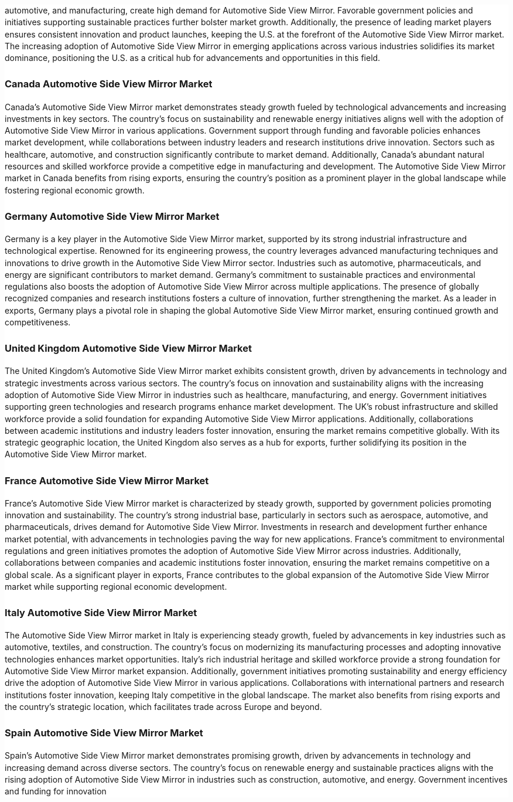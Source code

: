 automotive, and manufacturing, create high demand for Automotive Side View Mirror. Favorable government policies and initiatives supporting sustainable practices further bolster market growth. Additionally, the presence of leading market players ensures consistent innovation and product launches, keeping the U.S. at the forefront of the Automotive Side View Mirror market. The increasing adoption of Automotive Side View Mirror in emerging applications across various industries solidifies its market dominance, positioning the U.S. as a critical hub for advancements and opportunities in this field.</p><h3>Canada Automotive Side View Mirror Market</h3><p>Canada&rsquo;s Automotive Side View Mirror market demonstrates steady growth fueled by technological advancements and increasing investments in key sectors. The country&rsquo;s focus on sustainability and renewable energy initiatives aligns well with the adoption of Automotive Side View Mirror in various applications. Government support through funding and favorable policies enhances market development, while collaborations between industry leaders and research institutions drive innovation. Sectors such as healthcare, automotive, and construction significantly contribute to market demand. Additionally, Canada&rsquo;s abundant natural resources and skilled workforce provide a competitive edge in manufacturing and development. The Automotive Side View Mirror market in Canada benefits from rising exports, ensuring the country&rsquo;s position as a prominent player in the global landscape while fostering regional economic growth.</p><h3>Germany Automotive Side View Mirror Market</h3><p>Germany is a key player in the Automotive Side View Mirror market, supported by its strong industrial infrastructure and technological expertise. Renowned for its engineering prowess, the country leverages advanced manufacturing techniques and innovations to drive growth in the Automotive Side View Mirror sector. Industries such as automotive, pharmaceuticals, and energy are significant contributors to market demand. Germany&rsquo;s commitment to sustainable practices and environmental regulations also boosts the adoption of Automotive Side View Mirror across multiple applications. The presence of globally recognized companies and research institutions fosters a culture of innovation, further strengthening the market. As a leader in exports, Germany plays a pivotal role in shaping the global Automotive Side View Mirror market, ensuring continued growth and competitiveness.</p><h3>United Kingdom Automotive Side View Mirror Market</h3><p>The United Kingdom&rsquo;s Automotive Side View Mirror market exhibits consistent growth, driven by advancements in technology and strategic investments across various sectors. The country&rsquo;s focus on innovation and sustainability aligns with the increasing adoption of Automotive Side View Mirror in industries such as healthcare, manufacturing, and energy. Government initiatives supporting green technologies and research programs enhance market development. The UK&rsquo;s robust infrastructure and skilled workforce provide a solid foundation for expanding Automotive Side View Mirror applications. Additionally, collaborations between academic institutions and industry leaders foster innovation, ensuring the market remains competitive globally. With its strategic geographic location, the United Kingdom also serves as a hub for exports, further solidifying its position in the Automotive Side View Mirror market.</p><h3>France Automotive Side View Mirror Market</h3><p>France&rsquo;s Automotive Side View Mirror market is characterized by steady growth, supported by government policies promoting innovation and sustainability. The country&rsquo;s strong industrial base, particularly in sectors such as aerospace, automotive, and pharmaceuticals, drives demand for Automotive Side View Mirror. Investments in research and development further enhance market potential, with advancements in technologies paving the way for new applications. France&rsquo;s commitment to environmental regulations and green initiatives promotes the adoption of Automotive Side View Mirror across industries. Additionally, collaborations between companies and academic institutions foster innovation, ensuring the market remains competitive on a global scale. As a significant player in exports, France contributes to the global expansion of the Automotive Side View Mirror market while supporting regional economic development.</p><h3>Italy Automotive Side View Mirror Market</h3><p>The Automotive Side View Mirror market in Italy is experiencing steady growth, fueled by advancements in key industries such as automotive, textiles, and construction. The country&rsquo;s focus on modernizing its manufacturing processes and adopting innovative technologies enhances market opportunities. Italy&rsquo;s rich industrial heritage and skilled workforce provide a strong foundation for Automotive Side View Mirror market expansion. Additionally, government initiatives promoting sustainability and energy efficiency drive the adoption of Automotive Side View Mirror in various applications. Collaborations with international partners and research institutions foster innovation, keeping Italy competitive in the global landscape. The market also benefits from rising exports and the country&rsquo;s strategic location, which facilitates trade across Europe and beyond.</p><h3>Spain Automotive Side View Mirror Market</h3><p>Spain&rsquo;s Automotive Side View Mirror market demonstrates promising growth, driven by advancements in technology and increasing demand across diverse sectors. The country&rsquo;s focus on renewable energy and sustainable practices aligns with the rising adoption of Automotive Side View Mirror in industries such as construction, automotive, and energy. Government incentives and funding for innovation
